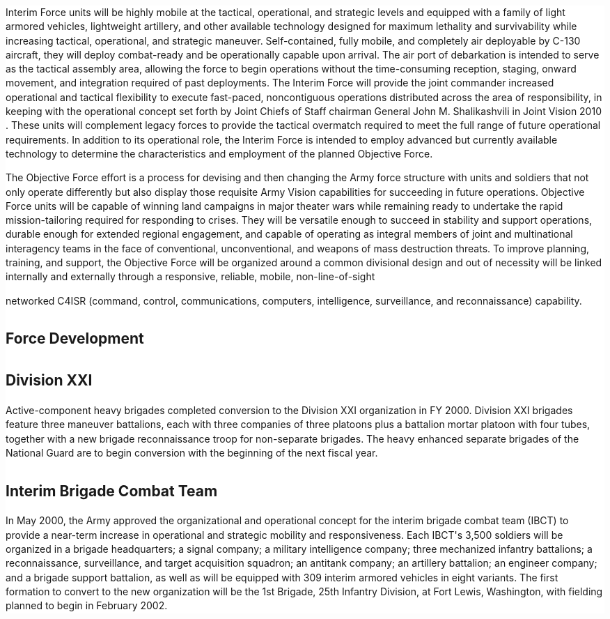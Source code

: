 Interim Force units will be highly mobile at the tactical, operational, and strategic levels and equipped with a family of light armored vehicles, lightweight artillery, and other available technology designed for maximum lethality and survivability while increasing tactical, operational, and  strategic  maneuver.  Self-contained,  fully  mobile,  and  completely air  deployable  by  C-130  aircraft,  they  will  deploy  combat-ready  and be  operationally  capable  upon  arrival.  The  air  port  of  debarkation  is intended  to  serve  as  the  tactical  assembly  area,  allowing  the  force  to begin operations without the time-consuming reception, staging, onward movement,  and  integration  required  of  past  deployments.  The  Interim Force will provide the joint commander increased operational and tactical flexibility  to  execute  fast-paced,  noncontiguous  operations  distributed across the area of responsibility, in keeping with the operational concept set forth by Joint Chiefs of Staff chairman General John M. Shalikashvili in Joint  Vision  2010 .  These  units  will  complement  legacy  forces  to provide the tactical overmatch required to meet the full range of future operational requirements. In addition to its operational role, the Interim Force is intended to employ advanced but currently available technology to determine the characteristics and employment of the planned Objective Force.

The Objective Force effort is a process for devising and then changing the Army force structure with units and soldiers that not only operate differently but also display those requisite Army Vision capabilities for succeeding in future operations. Objective Force units will be capable of  winning  land  campaigns  in  major  theater  wars  while  remaining ready to undertake the rapid mission-tailoring required for responding to  crises.  They  will  be  versatile  enough  to  succeed  in  stability  and support operations, durable enough for extended regional engagement, and capable of operating as integral members of joint and multinational interagency  teams  in  the  face  of  conventional,  unconventional,  and weapons  of  mass  destruction  threats.  To  improve  planning,  training, and support, the Objective Force will be organized around a common divisional  design  and  out  of  necessity  will  be  linked  internally  and externally  through  a  responsive,  reliable,  mobile,  non-line-of-sight

networked  C4ISR  (command,  control,  communications,  computers, intelligence, surveillance, and reconnaissance) capability.

## Force Development

## Division XXI

Active-component  heavy brigades completed conversion to the Division  XXI  organization  in  FY  2000.  Division  XXI  brigades  feature three maneuver battalions, each with three companies of three platoons plus a battalion mortar platoon with four tubes, together with a new brigade reconnaissance  troop  for  non-separate  brigades.  The  heavy  enhanced separate brigades of the National Guard are to begin conversion with the beginning of the next fiscal year.

## Interim Brigade Combat Team

In May 2000, the Army approved the organizational and operational concept for the interim brigade combat team (IBCT) to provide a near-term increase  in  operational  and  strategic  mobility  and  responsiveness.  Each IBCT's 3,500 soldiers will be organized in a brigade headquarters; a signal company;  a  military  intelligence  company;  three  mechanized  infantry battalions; a reconnaissance, surveillance, and target acquisition squadron; an antitank company; an artillery battalion; an engineer company; and a brigade support battalion, as well as will be equipped with 309 interim armored vehicles in eight variants. The first formation to convert to the new organization will be the 1st Brigade, 25th Infantry Division, at Fort Lewis, Washington, with fielding planned to begin in February 2002.
